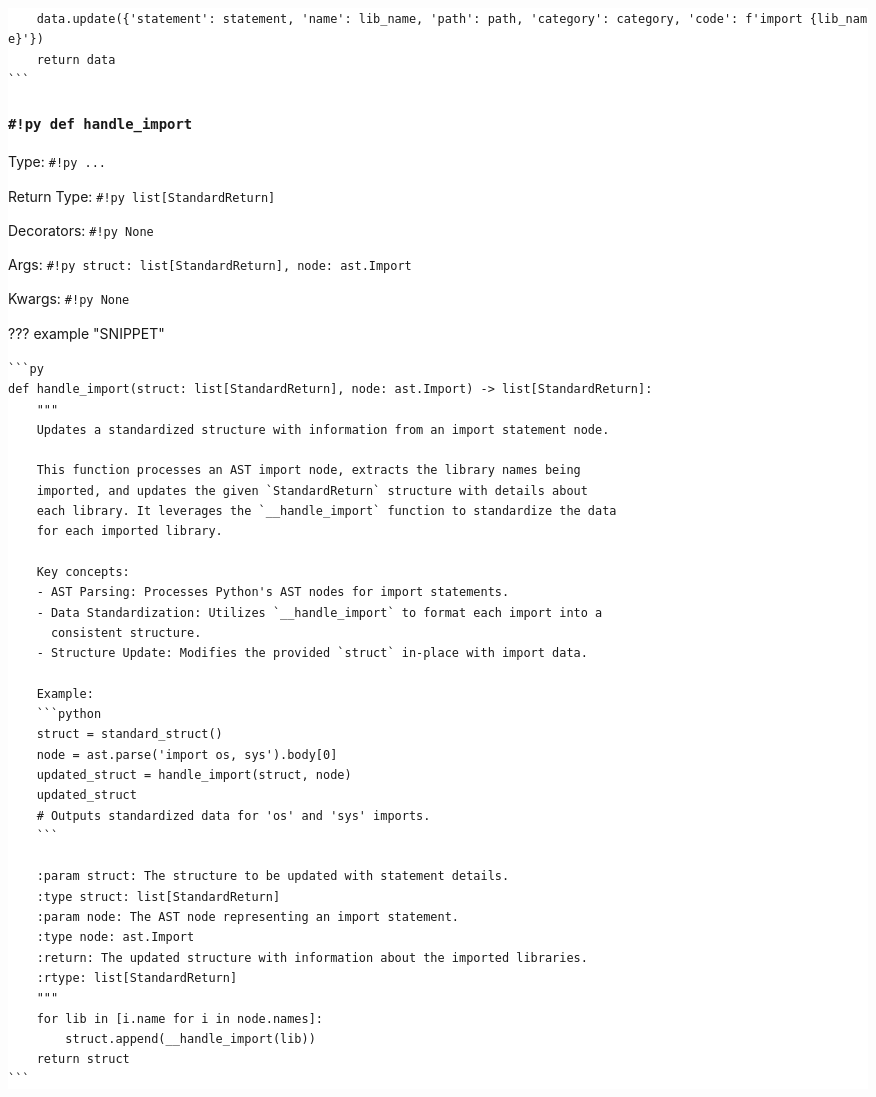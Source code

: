         data.update({'statement': statement, 'name': lib_name, 'path': path, 'category': category, 'code': f'import {lib_name}'})
        return data
    ```

### `#!py def handle_import`

Type: `#!py ...`

Return Type: `#!py list[StandardReturn]`

Decorators: `#!py None`

Args: `#!py struct: list[StandardReturn], node: ast.Import`

Kwargs: `#!py None`

??? example "SNIPPET"

    ```py
    def handle_import(struct: list[StandardReturn], node: ast.Import) -> list[StandardReturn]:
        """
        Updates a standardized structure with information from an import statement node.

        This function processes an AST import node, extracts the library names being
        imported, and updates the given `StandardReturn` structure with details about
        each library. It leverages the `__handle_import` function to standardize the data
        for each imported library.

        Key concepts:
        - AST Parsing: Processes Python's AST nodes for import statements.
        - Data Standardization: Utilizes `__handle_import` to format each import into a
          consistent structure.
        - Structure Update: Modifies the provided `struct` in-place with import data.

        Example:
        ```python
        struct = standard_struct()
        node = ast.parse('import os, sys').body[0]
        updated_struct = handle_import(struct, node)
        updated_struct
        # Outputs standardized data for 'os' and 'sys' imports.
        ```

        :param struct: The structure to be updated with statement details.
        :type struct: list[StandardReturn]
        :param node: The AST node representing an import statement.
        :type node: ast.Import
        :return: The updated structure with information about the imported libraries.
        :rtype: list[StandardReturn]
        """
        for lib in [i.name for i in node.names]:
            struct.append(__handle_import(lib))
        return struct
    ```
